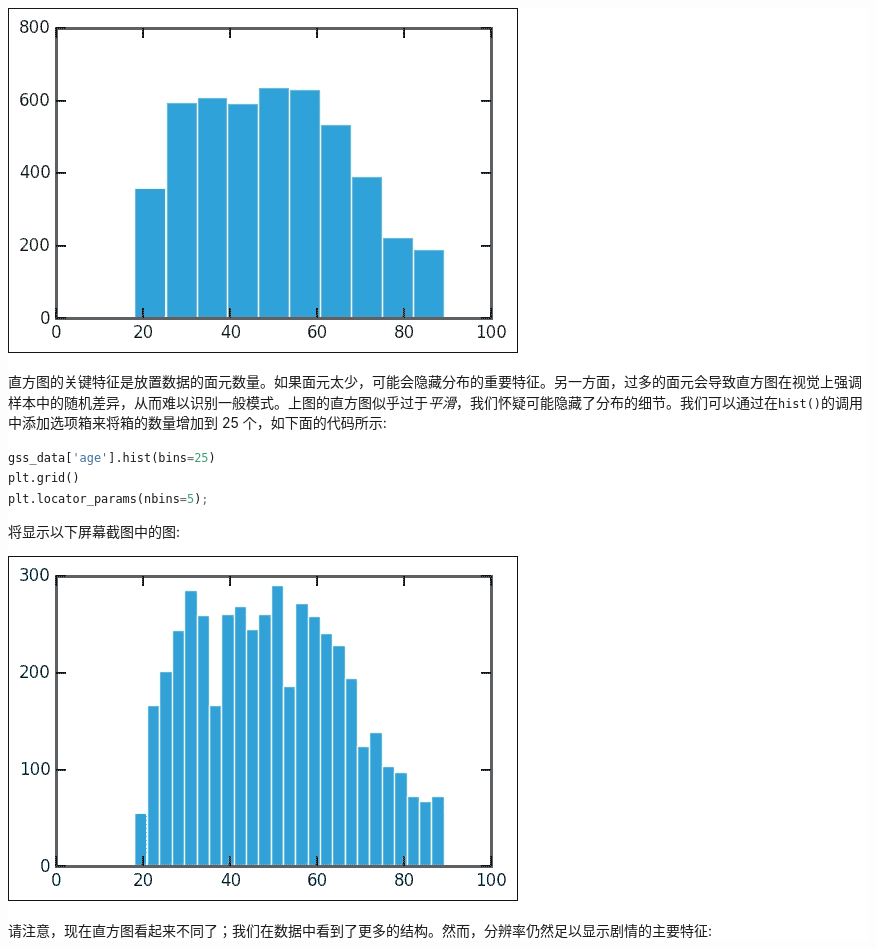 ![Histograms](img/image_02_001.jpg)

直方图的关键特征是放置数据的面元数量。如果面元太少，可能会隐藏分布的重要特征。另一方面，过多的面元会导致直方图在视觉上强调样本中的随机差异，从而难以识别一般模式。上图的直方图似乎过于*平滑*，我们怀疑可能隐藏了分布的细节。我们可以通过在`hist()`的调用中添加选项箱来将箱的数量增加到 25 个，如下面的代码所示:

```py
gss_data['age'].hist(bins=25) 
plt.grid() 
plt.locator_params(nbins=5); 

```

将显示以下屏幕截图中的图:

![Histograms](img/image_02_002.jpg)

请注意，现在直方图看起来不同了；我们在数据中看到了更多的结构。然而，分辨率仍然足以显示剧情的主要特征:
